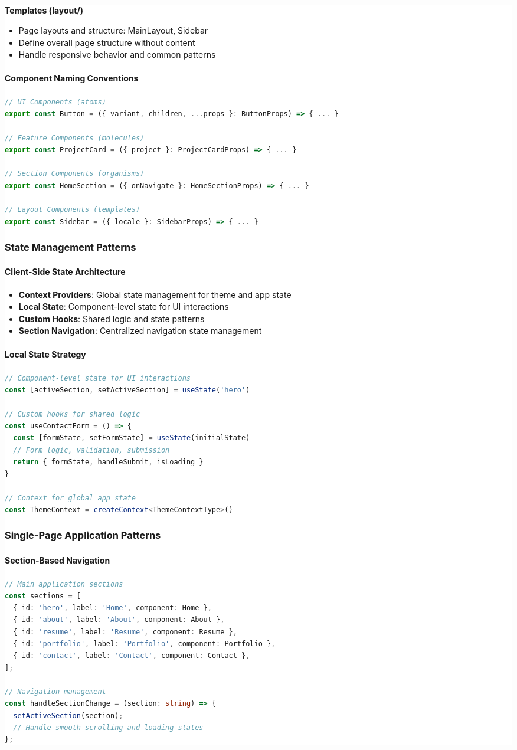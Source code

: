 **Templates (layout/)**
- Page layouts and structure: MainLayout, Sidebar
- Define overall page structure without content
- Handle responsive behavior and common patterns

#### Component Naming Conventions

```typescript
// UI Components (atoms)
export const Button = ({ variant, children, ...props }: ButtonProps) => { ... }

// Feature Components (molecules)
export const ProjectCard = ({ project }: ProjectCardProps) => { ... }

// Section Components (organisms)
export const HomeSection = ({ onNavigate }: HomeSectionProps) => { ... }

// Layout Components (templates)
export const Sidebar = ({ locale }: SidebarProps) => { ... }
```

### State Management Patterns

#### Client-Side State Architecture

- **Context Providers**: Global state management for theme and app state
- **Local State**: Component-level state for UI interactions
- **Custom Hooks**: Shared logic and state patterns
- **Section Navigation**: Centralized navigation state management

#### Local State Strategy

```typescript
// Component-level state for UI interactions
const [activeSection, setActiveSection] = useState('hero')

// Custom hooks for shared logic
const useContactForm = () => {
  const [formState, setFormState] = useState(initialState)
  // Form logic, validation, submission
  return { formState, handleSubmit, isLoading }
}

// Context for global app state
const ThemeContext = createContext<ThemeContextType>()
```

### Single-Page Application Patterns

#### Section-Based Navigation

```typescript
// Main application sections
const sections = [
  { id: 'hero', label: 'Home', component: Home },
  { id: 'about', label: 'About', component: About },
  { id: 'resume', label: 'Resume', component: Resume },
  { id: 'portfolio', label: 'Portfolio', component: Portfolio },
  { id: 'contact', label: 'Contact', component: Contact },
];

// Navigation management
const handleSectionChange = (section: string) => {
  setActiveSection(section);
  // Handle smooth scrolling and loading states
};
```